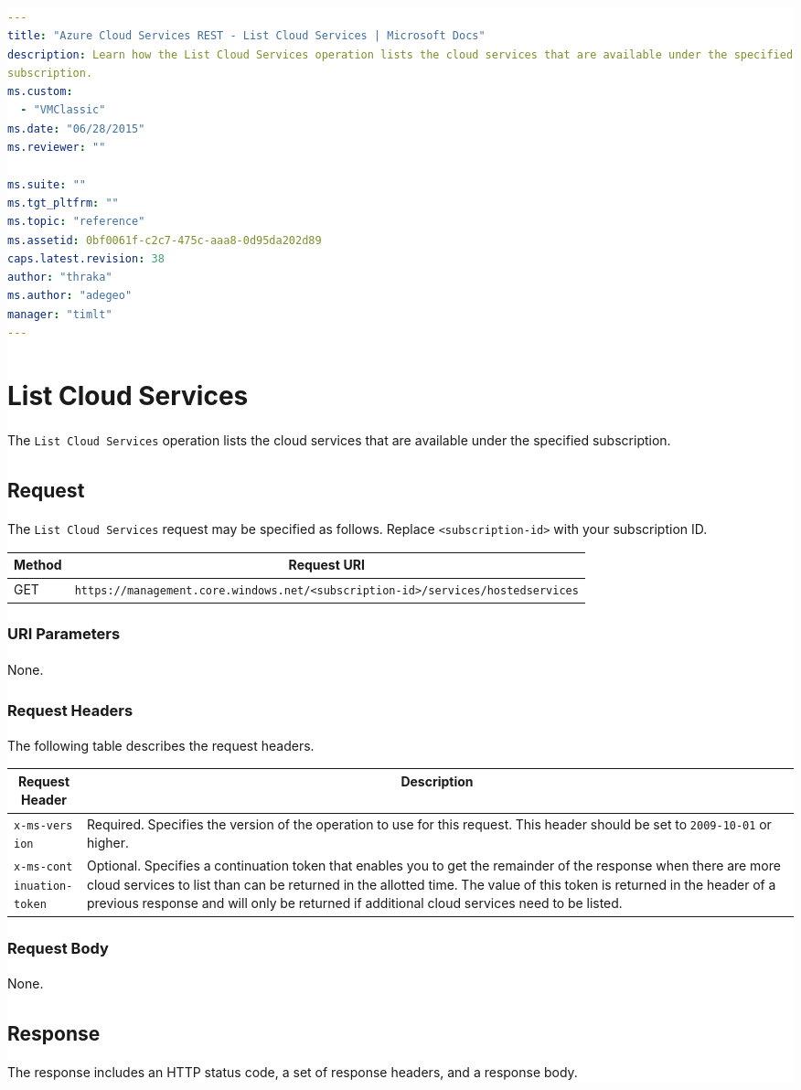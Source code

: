 ```yaml
---
title: "Azure Cloud Services REST - List Cloud Services | Microsoft Docs"
description: Learn how the List Cloud Services operation lists the cloud services that are available under the specified subscription.
ms.custom: 
  - "VMClassic"
ms.date: "06/28/2015"
ms.reviewer: ""

ms.suite: ""
ms.tgt_pltfrm: ""
ms.topic: "reference"
ms.assetid: 0bf0061f-c2c7-475c-aaa8-0d95da202d89
caps.latest.revision: 38
author: "thraka"
ms.author: "adegeo"
manager: "timlt"
---
```

# List Cloud Services
The `List Cloud Services` operation lists the cloud services that are available under the specified subscription.  
  
## Request  
 The `List Cloud Services` request may be specified as follows. Replace `<subscription-id>` with your subscription ID.  
  
|Method|Request URI|  
|------------|-----------------|  
|GET|`https://management.core.windows.net/<subscription-id>/services/hostedservices`|  
  
### URI Parameters  
 None.  
  
### Request Headers  
 The following table describes the request headers.  
  
|Request Header|Description|  
|--------------------|-----------------|  
|`x-ms-version`|Required. Specifies the version of the operation to use for this request. This header should be set to `2009-10-01` or higher.|  
|`x-ms-continuation-token`|Optional. Specifies a continuation token that enables you to get the remainder of the response when there are more cloud services to list than can be returned in the allotted time. The value of this token is returned in the header of a previous response and will only be returned if additional cloud services need to be listed.|  
  
### Request Body  
 None.  
  
## Response  
 The response includes an HTTP status code, a set of response headers, and a response body.  
  